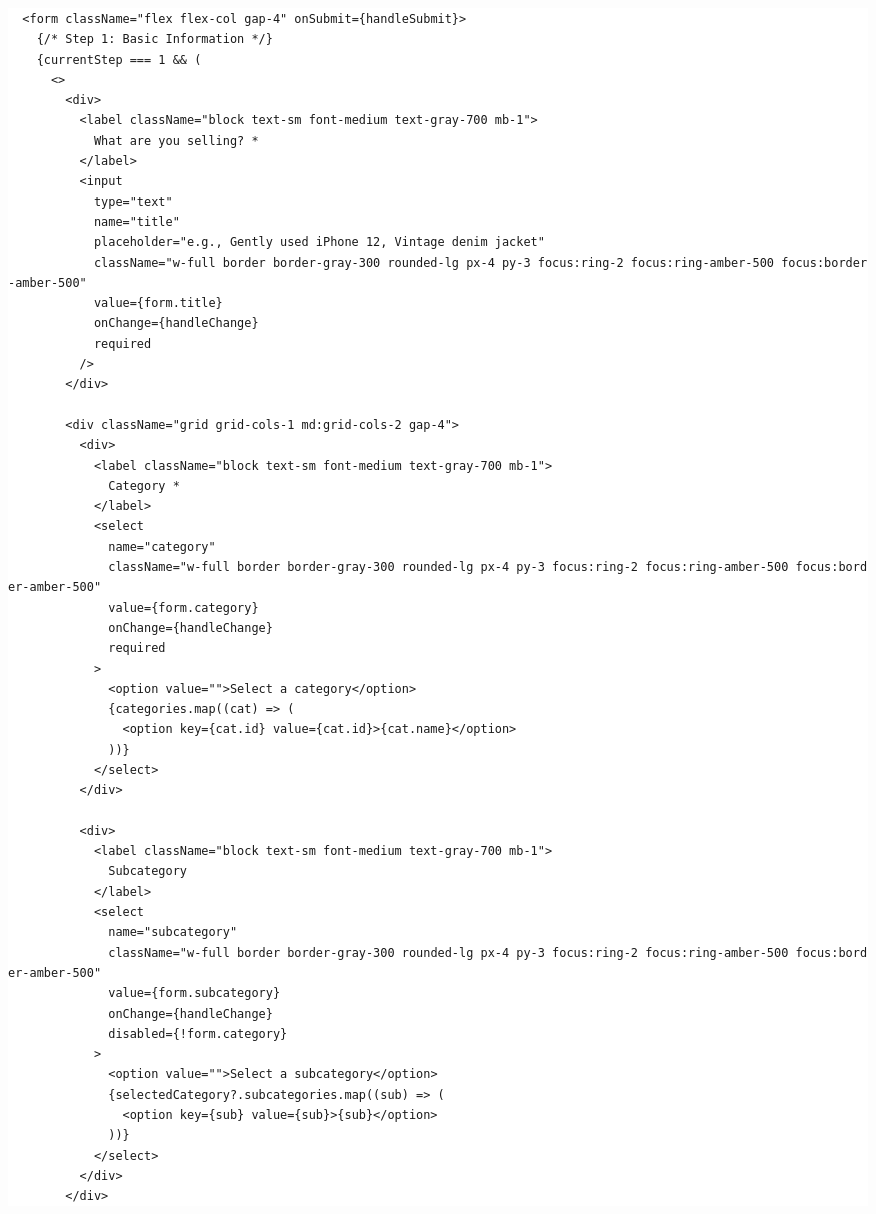       <form className="flex flex-col gap-4" onSubmit={handleSubmit}>
        {/* Step 1: Basic Information */}
        {currentStep === 1 && (
          <>
            <div>
              <label className="block text-sm font-medium text-gray-700 mb-1">
                What are you selling? *
              </label>
              <input
                type="text"
                name="title"
                placeholder="e.g., Gently used iPhone 12, Vintage denim jacket"
                className="w-full border border-gray-300 rounded-lg px-4 py-3 focus:ring-2 focus:ring-amber-500 focus:border-amber-500"
                value={form.title}
                onChange={handleChange}
                required
              />
            </div>

            <div className="grid grid-cols-1 md:grid-cols-2 gap-4">
              <div>
                <label className="block text-sm font-medium text-gray-700 mb-1">
                  Category *
                </label>
                <select
                  name="category"
                  className="w-full border border-gray-300 rounded-lg px-4 py-3 focus:ring-2 focus:ring-amber-500 focus:border-amber-500"
                  value={form.category}
                  onChange={handleChange}
                  required
                >
                  <option value="">Select a category</option>
                  {categories.map((cat) => (
                    <option key={cat.id} value={cat.id}>{cat.name}</option>
                  ))}
                </select>
              </div>

              <div>
                <label className="block text-sm font-medium text-gray-700 mb-1">
                  Subcategory
                </label>
                <select
                  name="subcategory"
                  className="w-full border border-gray-300 rounded-lg px-4 py-3 focus:ring-2 focus:ring-amber-500 focus:border-amber-500"
                  value={form.subcategory}
                  onChange={handleChange}
                  disabled={!form.category}
                >
                  <option value="">Select a subcategory</option>
                  {selectedCategory?.subcategories.map((sub) => (
                    <option key={sub} value={sub}>{sub}</option>
                  ))}
                </select>
              </div>
            </div>
